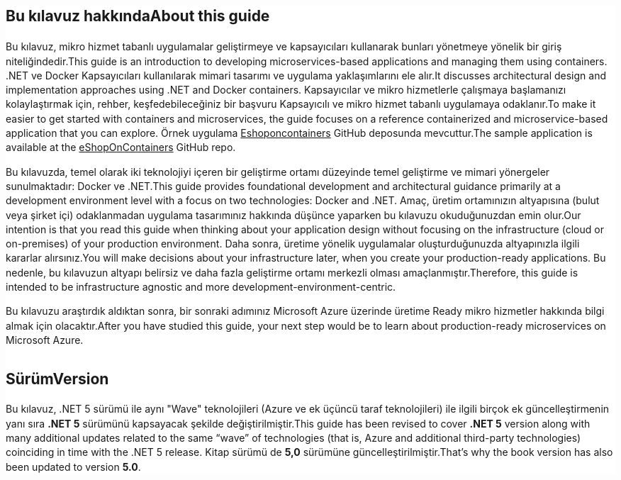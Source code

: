 ## <a name="about-this-guide"></a><span data-ttu-id="710ae-126">Bu kılavuz hakkında</span><span class="sxs-lookup"><span data-stu-id="710ae-126">About this guide</span></span>

<span data-ttu-id="710ae-127">Bu kılavuz, mikro hizmet tabanlı uygulamalar geliştirmeye ve kapsayıcıları kullanarak bunları yönetmeye yönelik bir giriş niteliğindedir.</span><span class="sxs-lookup"><span data-stu-id="710ae-127">This guide is an introduction to developing microservices-based applications and managing them using containers.</span></span> <span data-ttu-id="710ae-128">.NET ve Docker Kapsayıcıları kullanılarak mimari tasarımı ve uygulama yaklaşımlarını ele alır.</span><span class="sxs-lookup"><span data-stu-id="710ae-128">It discusses architectural design and implementation approaches using .NET and Docker containers.</span></span> <span data-ttu-id="710ae-129">Kapsayıcılar ve mikro hizmetlerle çalışmaya başlamanızı kolaylaştırmak için, rehber, keşfedebileceğiniz bir başvuru Kapsayıcılı ve mikro hizmet tabanlı uygulamaya odaklanır.</span><span class="sxs-lookup"><span data-stu-id="710ae-129">To make it easier to get started with containers and microservices, the guide focuses on a reference containerized and microservice-based application that you can explore.</span></span> <span data-ttu-id="710ae-130">Örnek uygulama [Eshoponcontainers](https://github.com/dotnet-architecture/eShopOnContainers) GitHub deposunda mevcuttur.</span><span class="sxs-lookup"><span data-stu-id="710ae-130">The sample application is available at the [eShopOnContainers](https://github.com/dotnet-architecture/eShopOnContainers) GitHub repo.</span></span>

<span data-ttu-id="710ae-131">Bu kılavuzda, temel olarak iki teknolojiyi içeren bir geliştirme ortamı düzeyinde temel geliştirme ve mimari yönergeler sunulmaktadır: Docker ve .NET.</span><span class="sxs-lookup"><span data-stu-id="710ae-131">This guide provides foundational development and architectural guidance primarily at a development environment level with a focus on two technologies: Docker and .NET.</span></span> <span data-ttu-id="710ae-132">Amaç, üretim ortamınızın altyapısına (bulut veya şirket içi) odaklanmadan uygulama tasarımınız hakkında düşünce yaparken bu kılavuzu okuduğunuzdan emin olur.</span><span class="sxs-lookup"><span data-stu-id="710ae-132">Our intention is that you read this guide when thinking about your application design without focusing on the infrastructure (cloud or on-premises) of your production environment.</span></span> <span data-ttu-id="710ae-133">Daha sonra, üretime yönelik uygulamalar oluşturduğunuzda altyapınızla ilgili kararlar alırsınız.</span><span class="sxs-lookup"><span data-stu-id="710ae-133">You will make decisions about your infrastructure later, when you create your production-ready applications.</span></span> <span data-ttu-id="710ae-134">Bu nedenle, bu kılavuzun altyapı belirsiz ve daha fazla geliştirme ortamı merkezli olması amaçlanmıştır.</span><span class="sxs-lookup"><span data-stu-id="710ae-134">Therefore, this guide is intended to be infrastructure agnostic and more development-environment-centric.</span></span>

<span data-ttu-id="710ae-135">Bu kılavuzu araştırdık aldıktan sonra, bir sonraki adımınız Microsoft Azure üzerinde üretime Ready mikro hizmetler hakkında bilgi almak için olacaktır.</span><span class="sxs-lookup"><span data-stu-id="710ae-135">After you have studied this guide, your next step would be to learn about production-ready microservices on Microsoft Azure.</span></span>

## <a name="version"></a><span data-ttu-id="710ae-136">Sürüm</span><span class="sxs-lookup"><span data-stu-id="710ae-136">Version</span></span>

<span data-ttu-id="710ae-137">Bu kılavuz, .NET 5 sürümü ile aynı "Wave" teknolojileri (Azure ve ek üçüncü taraf teknolojileri) ile ilgili birçok ek güncelleştirmenin yanı sıra **.NET 5** sürümünü kapsayacak şekilde değiştirilmiştir.</span><span class="sxs-lookup"><span data-stu-id="710ae-137">This guide has been revised to cover **.NET 5** version along with many additional updates related to the same “wave” of technologies (that is, Azure and additional third-party technologies) coinciding in time with the .NET 5 release.</span></span> <span data-ttu-id="710ae-138">Kitap sürümü de **5,0** sürümüne güncelleştirilmiştir.</span><span class="sxs-lookup"><span data-stu-id="710ae-138">That’s why the book version has also been updated to version **5.0**.</span></span>
